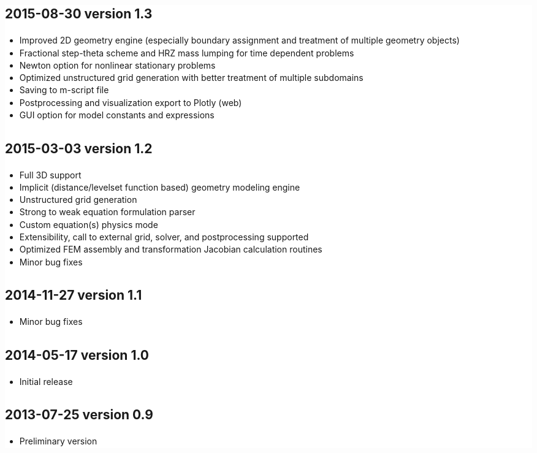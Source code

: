 
2015-08-30 version 1.3
----------------------
- Improved 2D geometry engine (especially boundary assignment
  and treatment of multiple geometry objects)
- Fractional step-theta scheme and HRZ mass lumping for
  time dependent problems
- Newton option for nonlinear stationary problems
- Optimized unstructured grid generation with better treatment
  of multiple subdomains
- Saving to m-script file
- Postprocessing and visualization export to Plotly (web)
- GUI option for model constants and expressions


2015-03-03 version 1.2
----------------------
- Full 3D support
- Implicit (distance/levelset function based) geometry modeling engine
- Unstructured grid generation
- Strong to weak equation formulation parser
- Custom equation(s) physics mode
- Extensibility, call to external grid, solver, and postprocessing supported
- Optimized FEM assembly and transformation Jacobian calculation routines
- Minor bug fixes


2014-11-27 version 1.1
----------------------
- Minor bug fixes


2014-05-17 version 1.0
----------------------
- Initial release


2013-07-25 version 0.9
----------------------
- Preliminary version
